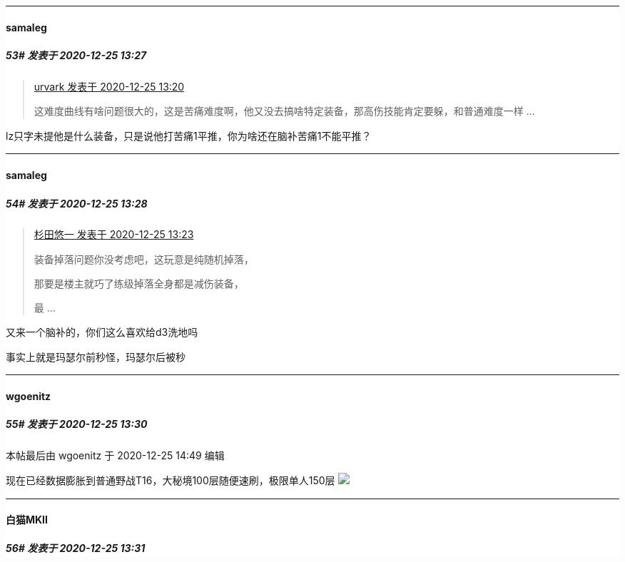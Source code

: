 
*****

####  samaleg  
##### 53#       发表于 2020-12-25 13:27



<blockquote><a href="httphttps://bbs.saraba1st.com/2b/forum.php?mod=redirect&amp;goto=findpost&amp;pid=49840034&amp;ptid=1979487" target="_blank">urvark 发表于 2020-12-25 13:20</a>

这难度曲线有啥问题很大的，这是苦痛难度啊，他又没去搞啥特定装备，那高伤技能肯定要躲，和普通难度一样 ...</blockquote>
lz只字未提他是什么装备，只是说他打苦痛1平推，你为啥还在脑补苦痛1不能平推？







*****

####  samaleg  
##### 54#       发表于 2020-12-25 13:28



<blockquote><a href="httphttps://bbs.saraba1st.com/2b/forum.php?mod=redirect&amp;goto=findpost&amp;pid=49840072&amp;ptid=1979487" target="_blank">杉田悠一 发表于 2020-12-25 13:23</a>

装备掉落问题你没考虑吧，这玩意是纯随机掉落，

那要是楼主就巧了练级掉落全身都是减伤装备，

最 ...</blockquote>
又来一个脑补的，你们这么喜欢给d3洗地吗


事实上就是玛瑟尔前秒怪，玛瑟尔后被秒







*****

####  wgoenitz  
##### 55#       发表于 2020-12-25 13:30



 本帖最后由 wgoenitz 于 2020-12-25 14:49 编辑 

现在已经数据膨胀到普通野战T16，大秘境100层随便速刷，极限单人150层 <img src="https://static.saraba1st.com/image/smiley/face2017/067.png" referrerpolicy="no-referrer">







*****

####  白猫MKII  
##### 56#       发表于 2020-12-25 13:31
